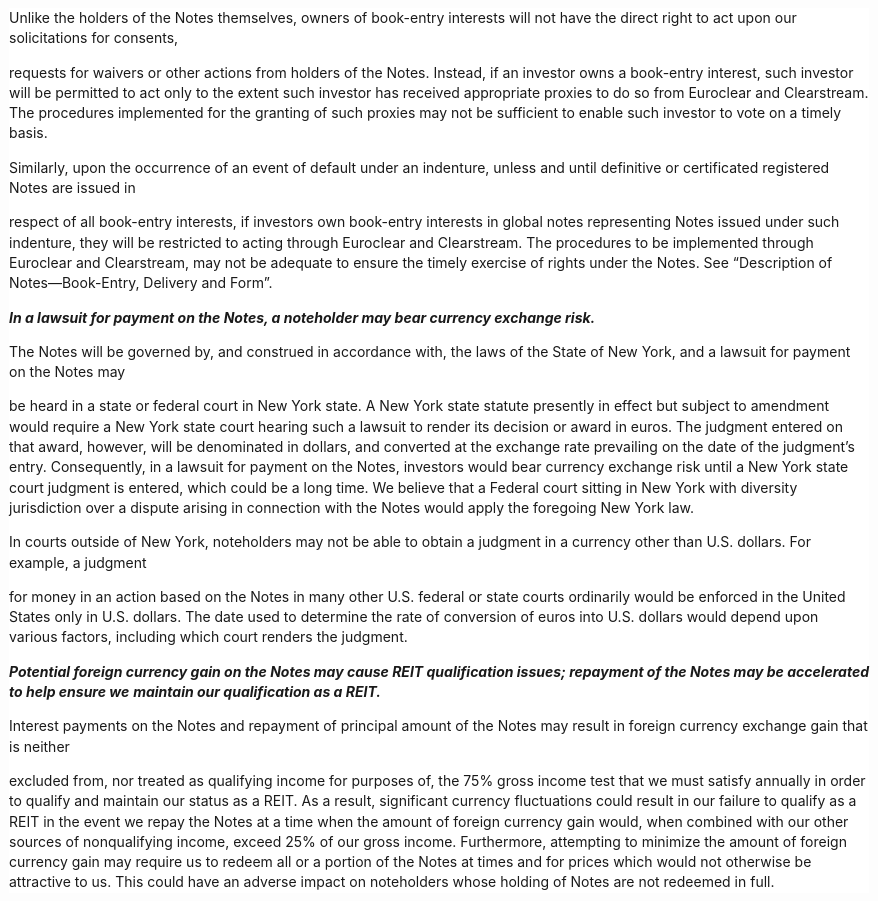 Unlike the holders of the Notes themselves, owners of book-entry interests will not have the direct right to act upon our solicitations for consents,

requests for waivers or other actions from holders of the Notes. Instead, if an investor owns a book-entry interest, such investor will be permitted to act
only to the extent such investor has received appropriate proxies to do so from Euroclear and Clearstream. The procedures implemented for the granting
of such proxies may not be sufficient to enable such investor to vote on a timely basis.

Similarly, upon the occurrence of an event of default under an indenture, unless and until definitive or certificated registered Notes are issued in

respect of all book-entry interests, if investors own book-entry interests in global notes representing Notes issued under such indenture, they will be
restricted to acting through Euroclear and Clearstream. The procedures to be implemented through Euroclear and Clearstream, may not be adequate to
ensure the timely exercise of rights under the Notes. See “Description of Notes—Book-Entry, Delivery and Form”.

**_In a lawsuit for payment on the Notes, a noteholder may bear currency exchange risk._**

The Notes will be governed by, and construed in accordance with, the laws of the State of New York, and a lawsuit for payment on the Notes may

be heard in a state or federal court in New York state. A New York state statute presently in effect but subject to amendment would require a New York
state court hearing such a lawsuit to render its decision or award in euros. The judgment entered on that award, however, will be denominated in dollars,
and converted at the exchange rate prevailing on the date of the judgment’s entry. Consequently, in a lawsuit for payment on the Notes, investors would
bear currency exchange risk until a New York state court judgment is entered, which could be a long time. We believe that a Federal court sitting in New
York with diversity jurisdiction over a dispute arising in connection with the Notes would apply the foregoing New York law.

In courts outside of New York, noteholders may not be able to obtain a judgment in a currency other than U.S. dollars. For example, a judgment

for money in an action based on the Notes in many other U.S. federal or state courts ordinarily would be enforced in the United States only in U.S.
dollars. The date used to determine the rate of conversion of euros into U.S. dollars would depend upon various factors, including which court renders
the judgment.

**_Potential foreign currency gain on the Notes may cause REIT qualification issues; repayment of the Notes may be accelerated to help ensure we_**
**_maintain our qualification as a REIT._**

Interest payments on the Notes and repayment of principal amount of the Notes may result in foreign currency exchange gain that is neither

excluded from, nor treated as qualifying income for purposes of, the 75% gross income test that we must satisfy annually in order to qualify and
maintain our status as a REIT. As a result, significant currency fluctuations could result in our failure to qualify as a REIT in the event we repay the
Notes at a time when the amount of foreign currency gain would, when combined with our other sources of nonqualifying income, exceed 25% of our
gross income. Furthermore, attempting to minimize the amount of foreign currency gain may require us to redeem all or a portion of the Notes at times
and for prices which would not otherwise be attractive to us. This could have an adverse impact on noteholders whose holding of Notes are not
redeemed in full.
